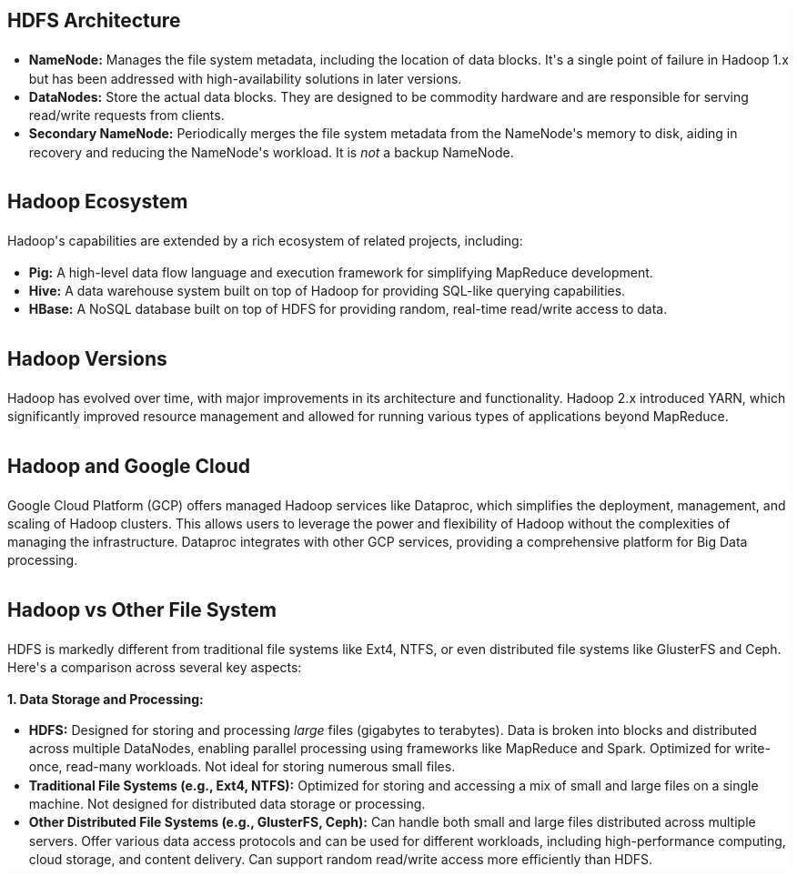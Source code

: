

## HDFS Architecture

* **NameNode:**  Manages the file system metadata, including the location of data blocks. It's a single point of failure in Hadoop 1.x but has been addressed with high-availability solutions in later versions.
* **DataNodes:** Store the actual data blocks. They are designed to be commodity hardware and are responsible for serving read/write requests from clients.
* **Secondary NameNode:**  Periodically merges the file system metadata from the NameNode's memory to disk, aiding in recovery and reducing the NameNode's workload.  It is *not* a backup NameNode.

## Hadoop Ecosystem

Hadoop's capabilities are extended by a rich ecosystem of related projects, including:

* **Pig:** A high-level data flow language and execution framework for simplifying MapReduce development.
* **Hive:** A data warehouse system built on top of Hadoop for providing SQL-like querying capabilities.
* **HBase:** A NoSQL database built on top of HDFS for providing random, real-time read/write access to data.


## Hadoop Versions

Hadoop has evolved over time, with major improvements in its architecture and functionality.  Hadoop 2.x introduced YARN, which significantly improved resource management and allowed for running various types of applications beyond MapReduce.


## Hadoop and Google Cloud

Google Cloud Platform (GCP) offers managed Hadoop services like Dataproc, which simplifies the deployment, management, and scaling of Hadoop clusters.  This allows users to leverage the power and flexibility of Hadoop without the complexities of managing the infrastructure.  Dataproc integrates with other GCP services, providing a comprehensive platform for Big Data processing.

## Hadoop vs Other File System
HDFS is markedly different from traditional file systems like Ext4, NTFS, or even distributed file systems like GlusterFS and Ceph. Here's a comparison across several key aspects:

**1. Data Storage and Processing:**

* **HDFS:** Designed for storing and processing *large* files (gigabytes to terabytes). Data is broken into blocks and distributed across multiple DataNodes, enabling parallel processing using frameworks like MapReduce and Spark. Optimized for write-once, read-many workloads.  Not ideal for storing numerous small files.
* **Traditional File Systems (e.g., Ext4, NTFS):** Optimized for storing and accessing a mix of small and large files on a single machine. Not designed for distributed data storage or processing.
* **Other Distributed File Systems (e.g., GlusterFS, Ceph):** Can handle both small and large files distributed across multiple servers. Offer various data access protocols and can be used for different workloads, including high-performance computing, cloud storage, and content delivery. Can support random read/write access more efficiently than HDFS.
